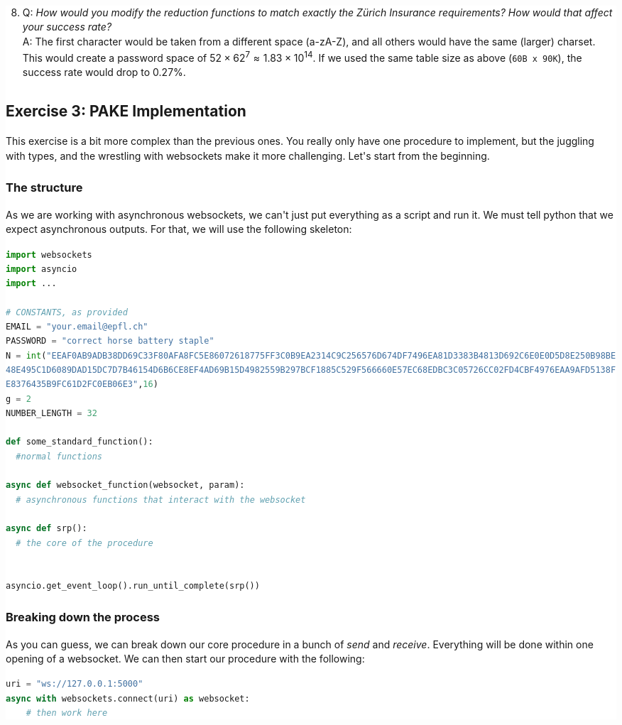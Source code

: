8.  Q: _How would you modify the reduction functions to match exactly the Zürich Insurance requirements? How would that affect your success rate?_  
A: The first character would be taken from a different space (a-zA-Z), and all others would have the same (larger) charset. This would create a password space of $52 \times 62^7 \approx 1.83 \times 10^{14}$. If we used the same table size as above (`60B x 90K`), the success rate would drop to 0.27%.


## Exercise 3: PAKE Implementation
This exercise is a bit more complex than the previous ones. You really only have one procedure to implement, but the juggling with types, and the wrestling with websockets make it more challenging. Let's start from the beginning.

### The structure
As we are working with asynchronous websockets, we can't just put everything as a script and run it. We must tell python that we expect asynchronous outputs. For that, we will use the following skeleton:

```python
import websockets
import asyncio
import ...

# CONSTANTS, as provided
EMAIL = "your.email@epfl.ch"
PASSWORD = "correct horse battery staple"
N = int("EEAF0AB9ADB38DD69C33F80AFA8FC5E86072618775FF3C0B9EA2314C9C256576D674DF7496EA81D3383B4813D692C6E0E0D5D8E250B98BE48E495C1D6089DAD15DC7D7B46154D6B6CE8EF4AD69B15D4982559B297BCF1885C529F566660E57EC68EDBC3C05726CC02FD4CBF4976EAA9AFD5138FE8376435B9FC61D2FC0EB06E3",16)
g = 2
NUMBER_LENGTH = 32

def some_standard_function():
  #normal functions

async def websocket_function(websocket, param):
  # asynchronous functions that interact with the websocket

async def srp():
  # the core of the procedure


asyncio.get_event_loop().run_until_complete(srp())
```

### Breaking down the process
As you can guess, we can break down our core procedure in a bunch of _send_ and _receive_. Everything will be done within one opening of a websocket. We can then start our procedure with the following:
```python
uri = "ws://127.0.0.1:5000"
async with websockets.connect(uri) as websocket:
    # then work here
```

